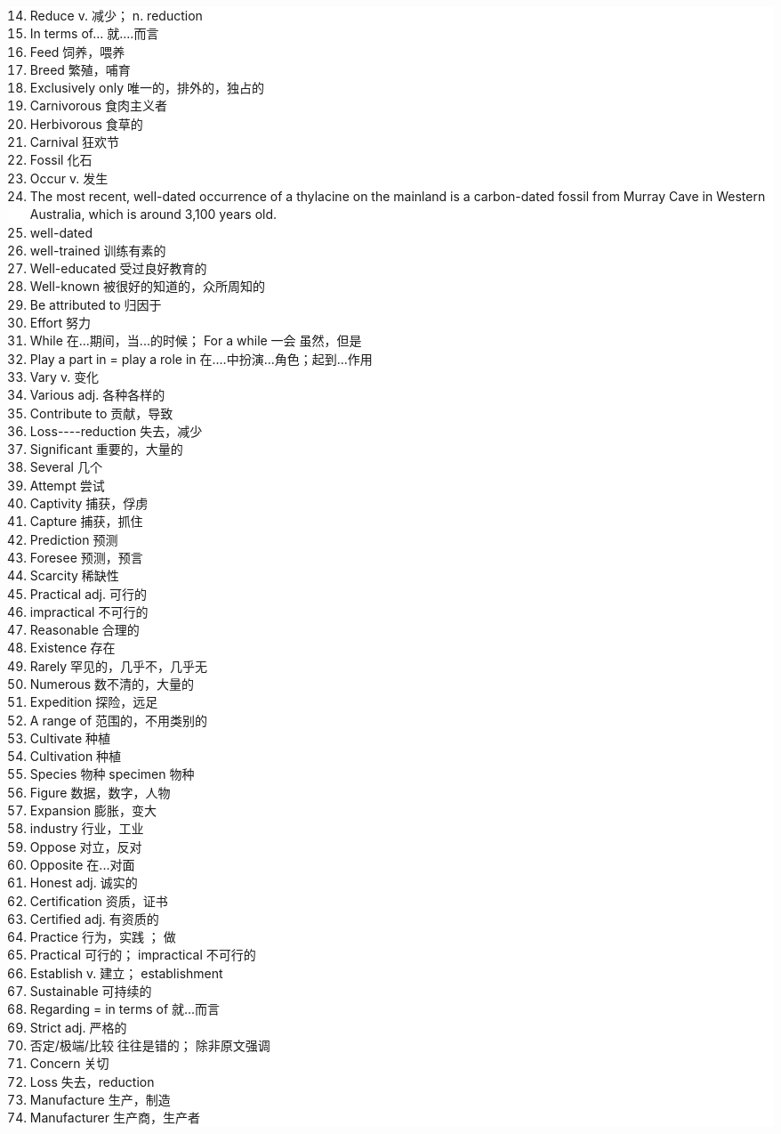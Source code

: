 14. Reduce    v. 减少；  n.  reduction  
15. In terms of...   就....而言
16. Feed  饲养，喂养  
17. Breed   繁殖，哺育
18. Exclusively   only 唯一的，排外的，独占的
19. Carnivorous   食肉主义者 
20. Herbivorous   食草的
21. Carnival      狂欢节 
22. Fossil        化石
23. Occur        v. 发生 
24. The most recent, well-dated occurrence of a thylacine on the mainland is a carbon-dated fossil from Murray Cave in Western Australia, which is around 3,100 years old.
25. well-dated   
26. well-trained  训练有素的 
27. Well-educated  受过良好教育的 
28. Well-known    被很好的知道的，众所周知的  
29. Be attributed to    归因于 
30. Effort    努力
31. While       在...期间，当...的时候；
For a while   一会
虽然，但是
32. Play a part in = play a role in   在....中扮演...角色；起到...作用
33. Vary     v. 变化 
34. Various  adj. 各种各样的 
35. Contribute to 贡献，导致
36. Loss----reduction    失去，减少
37. Significant    重要的，大量的 
38. Several       几个
39. Attempt       尝试
40. Captivity      捕获，俘虏
41. Capture       捕获，抓住
42. Prediction      预测
43. Foresee         预测，预言
44. Scarcity         稀缺性
45. Practical        adj. 可行的 
46. impractical      不可行的 
47. Reasonable      合理的
48. Existence        存在
49. Rarely         罕见的，几乎不，几乎无
50. Numerous       数不清的，大量的 
51. Expedition       探险，远足
52. A range of      范围的，不用类别的 
53. Cultivate   种植
54. Cultivation    种植
55. Species      物种   specimen  物种
56. Figure      数据，数字，人物
57. Expansion    膨胀，变大
58. industry      行业，工业
59. Oppose      对立，反对
60. Opposite     在...对面
61. Honest      adj. 诚实的
62. Certification    资质，证书
63. Certified       adj. 有资质的
64. Practice      行为，实践 ；  做
65. Practical     可行的；  impractical   不可行的 
66. Establish     v. 建立；  establishment   
67. Sustainable   可持续的 
68. Regarding   = in terms of   就...而言
69. Strict        adj. 严格的
70. 否定/极端/比较  往往是错的；  除非原文强调
71. Concern   关切 
72. Loss 失去，reduction
73. Manufacture      生产，制造
74. Manufacturer     生产商，生产者 